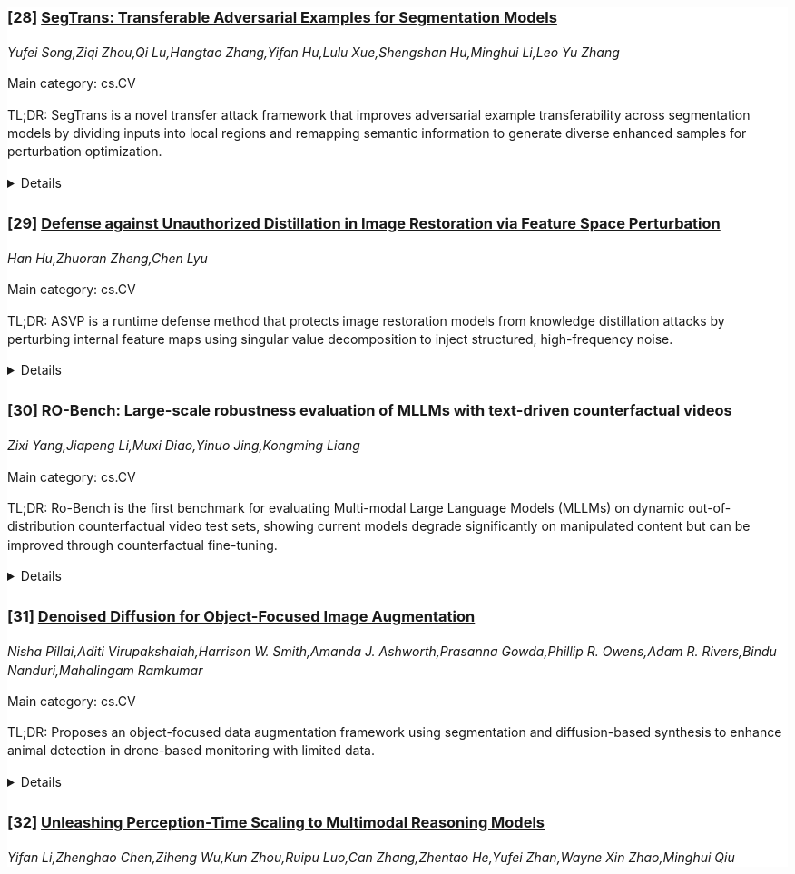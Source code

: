 
### [28] [SegTrans: Transferable Adversarial Examples for Segmentation Models](https://arxiv.org/abs/2510.08922)
*Yufei Song,Ziqi Zhou,Qi Lu,Hangtao Zhang,Yifan Hu,Lulu Xue,Shengshan Hu,Minghui Li,Leo Yu Zhang*

Main category: cs.CV

TL;DR: SegTrans is a novel transfer attack framework that improves adversarial example transferability across segmentation models by dividing inputs into local regions and remapping semantic information to generate diverse enhanced samples for perturbation optimization.


<details><summary>Details</summary></details>


### [29] [Defense against Unauthorized Distillation in Image Restoration via Feature Space Perturbation](https://arxiv.org/abs/2510.08925)
*Han Hu,Zhuoran Zheng,Chen Lyu*

Main category: cs.CV

TL;DR: ASVP is a runtime defense method that protects image restoration models from knowledge distillation attacks by perturbing internal feature maps using singular value decomposition to inject structured, high-frequency noise.


<details><summary>Details</summary></details>


### [30] [RO-Bench: Large-scale robustness evaluation of MLLMs with text-driven counterfactual videos](https://arxiv.org/abs/2510.08936)
*Zixi Yang,Jiapeng Li,Muxi Diao,Yinuo Jing,Kongming Liang*

Main category: cs.CV

TL;DR: Ro-Bench is the first benchmark for evaluating Multi-modal Large Language Models (MLLMs) on dynamic out-of-distribution counterfactual video test sets, showing current models degrade significantly on manipulated content but can be improved through counterfactual fine-tuning.


<details><summary>Details</summary></details>


### [31] [Denoised Diffusion for Object-Focused Image Augmentation](https://arxiv.org/abs/2510.08955)
*Nisha Pillai,Aditi Virupakshaiah,Harrison W. Smith,Amanda J. Ashworth,Prasanna Gowda,Phillip R. Owens,Adam R. Rivers,Bindu Nanduri,Mahalingam Ramkumar*

Main category: cs.CV

TL;DR: Proposes an object-focused data augmentation framework using segmentation and diffusion-based synthesis to enhance animal detection in drone-based monitoring with limited data.


<details><summary>Details</summary></details>


### [32] [Unleashing Perception-Time Scaling to Multimodal Reasoning Models](https://arxiv.org/abs/2510.08964)
*Yifan Li,Zhenghao Chen,Ziheng Wu,Kun Zhou,Ruipu Luo,Can Zhang,Zhentao He,Yufei Zhan,Wayne Xin Zhao,Minghui Qiu*
